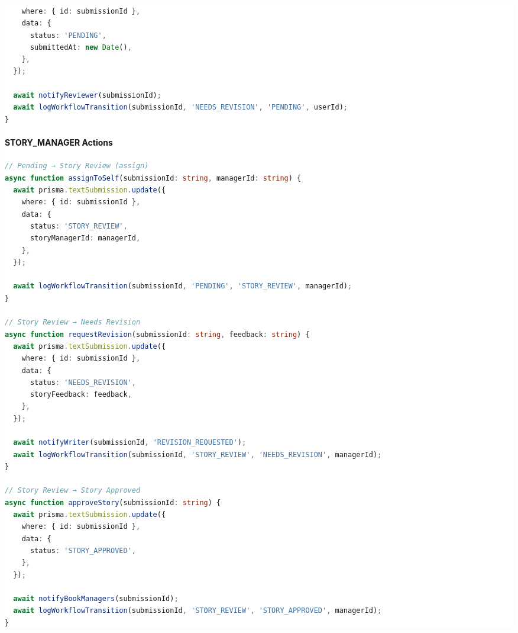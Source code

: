 ```typescript
    where: { id: submissionId },
    data: {
      status: 'PENDING',
      submittedAt: new Date(),
    },
  });

  await notifyReviewer(submissionId);
  await logWorkflowTransition(submissionId, 'NEEDS_REVISION', 'PENDING', userId);
}
```

#### STORY_MANAGER Actions
```typescript
// Pending → Story Review (assign)
async function assignToSelf(submissionId: string, managerId: string) {
  await prisma.textSubmission.update({
    where: { id: submissionId },
    data: {
      status: 'STORY_REVIEW',
      storyManagerId: managerId,
    },
  });

  await logWorkflowTransition(submissionId, 'PENDING', 'STORY_REVIEW', managerId);
}

// Story Review → Needs Revision
async function requestRevision(submissionId: string, feedback: string) {
  await prisma.textSubmission.update({
    where: { id: submissionId },
    data: {
      status: 'NEEDS_REVISION',
      storyFeedback: feedback,
    },
  });

  await notifyWriter(submissionId, 'REVISION_REQUESTED');
  await logWorkflowTransition(submissionId, 'STORY_REVIEW', 'NEEDS_REVISION', managerId);
}

// Story Review → Story Approved
async function approveStory(submissionId: string) {
  await prisma.textSubmission.update({
    where: { id: submissionId },
    data: {
      status: 'STORY_APPROVED',
    },
  });

  await notifyBookManagers(submissionId);
  await logWorkflowTransition(submissionId, 'STORY_REVIEW', 'STORY_APPROVED', managerId);
}
```
